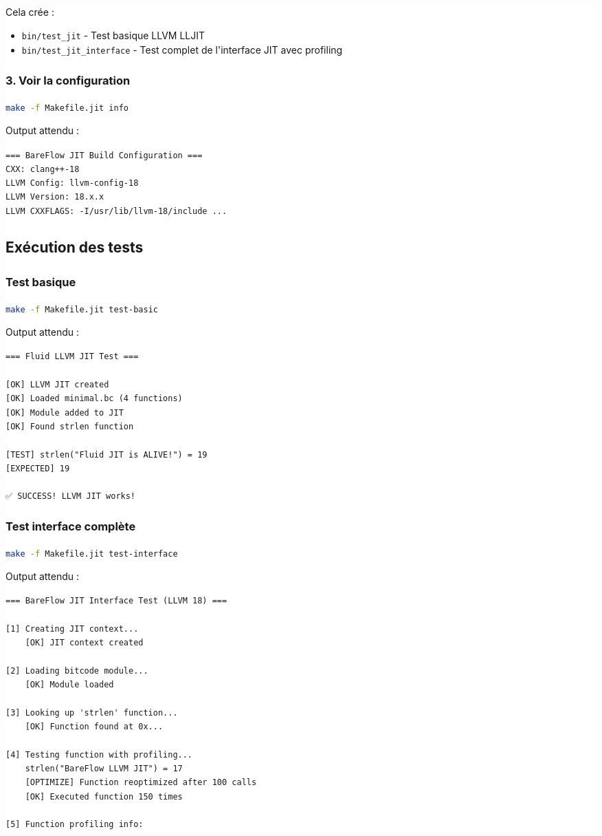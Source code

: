 Cela crée :
- `bin/test_jit` - Test basique LLVM LLJIT
- `bin/test_jit_interface` - Test complet de l'interface JIT avec profiling

### 3. Voir la configuration

```bash
make -f Makefile.jit info
```

Output attendu :
```
=== BareFlow JIT Build Configuration ===
CXX: clang++-18
LLVM Config: llvm-config-18
LLVM Version: 18.x.x
LLVM CXXFLAGS: -I/usr/lib/llvm-18/include ...
```

## Exécution des tests

### Test basique

```bash
make -f Makefile.jit test-basic
```

Output attendu :
```
=== Fluid LLVM JIT Test ===

[OK] LLVM JIT created
[OK] Loaded minimal.bc (4 functions)
[OK] Module added to JIT
[OK] Found strlen function

[TEST] strlen("Fluid JIT is ALIVE!") = 19
[EXPECTED] 19

✅ SUCCESS! LLVM JIT works!
```

### Test interface complète

```bash
make -f Makefile.jit test-interface
```

Output attendu :
```
=== BareFlow JIT Interface Test (LLVM 18) ===

[1] Creating JIT context...
    [OK] JIT context created

[2] Loading bitcode module...
    [OK] Module loaded

[3] Looking up 'strlen' function...
    [OK] Function found at 0x...

[4] Testing function with profiling...
    strlen("BareFlow LLVM JIT") = 17
    [OPTIMIZE] Function reoptimized after 100 calls
    [OK] Executed function 150 times

[5] Function profiling info:
```